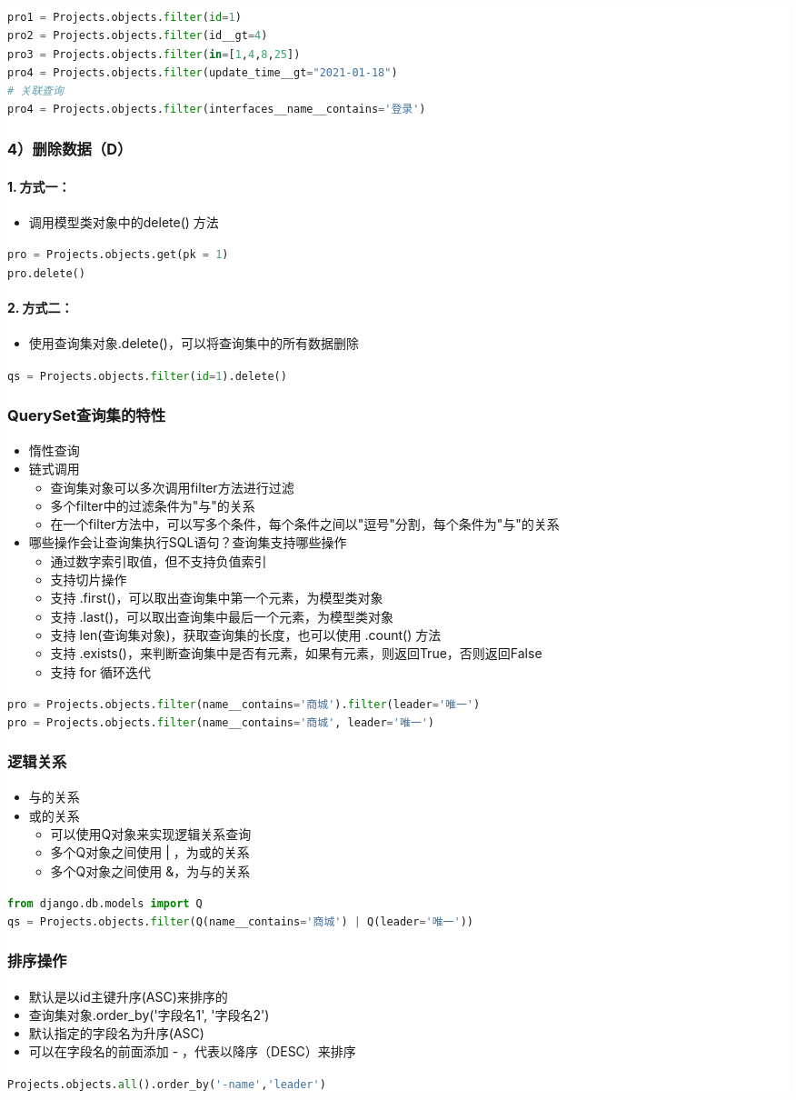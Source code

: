```python
pro1 = Projects.objects.filter(id=1)
pro2 = Projects.objects.filter(id__gt=4)
pro3 = Projects.objects.filter(in=[1,4,8,25])
pro4 = Projects.objects.filter(update_time__gt="2021-01-18")
# 关联查询
pro4 = Projects.objects.filter(interfaces__name__contains='登录')
```
### 4）删除数据（D）
#### 1. 方式一：
- 调用模型类对象中的delete() 方法
```python
pro = Projects.objects.get(pk = 1)
pro.delete()
```
#### 2. 方式二：
- 使用查询集对象.delete()，可以将查询集中的所有数据删除
```python
qs = Projects.objects.filter(id=1).delete()
```

### QuerySet查询集的特性
- 惰性查询
- 链式调用
    - 查询集对象可以多次调用filter方法进行过滤
    - 多个filter中的过滤条件为"与"的关系
    - 在一个filter方法中，可以写多个条件，每个条件之间以"逗号"分割，每个条件为"与"的关系
- 哪些操作会让查询集执行SQL语句？查询集支持哪些操作
    - 通过数字索引取值，但不支持负值索引
    - 支持切片操作
    - 支持 .first()，可以取出查询集中第一个元素，为模型类对象
    - 支持 .last()，可以取出查询集中最后一个元素，为模型类对象
    - 支持 len(查询集对象)，获取查询集的长度，也可以使用 .count() 方法
    - 支持 .exists()，来判断查询集中是否有元素，如果有元素，则返回True，否则返回False
    - 支持 for 循环迭代

```python
pro = Projects.objects.filter(name__contains='商城').filter(leader='唯一')
pro = Projects.objects.filter(name__contains='商城', leader='唯一')
```
### 逻辑关系
- 与的关系
- 或的关系
    - 可以使用Q对象来实现逻辑关系查询
    - 多个Q对象之间使用 | ，为或的关系
    - 多个Q对象之间使用 &，为与的关系
```python
from django.db.models import Q
qs = Projects.objects.filter(Q(name__contains='商城') | Q(leader='唯一'))
```

### 排序操作
- 默认是以id主键升序(ASC)来排序的
- 查询集对象.order_by('字段名1', '字段名2')
- 默认指定的字段名为升序(ASC)
- 可以在字段名的前面添加 - ，代表以降序（DESC）来排序
```python
Projects.objects.all().order_by('-name','leader')
```
